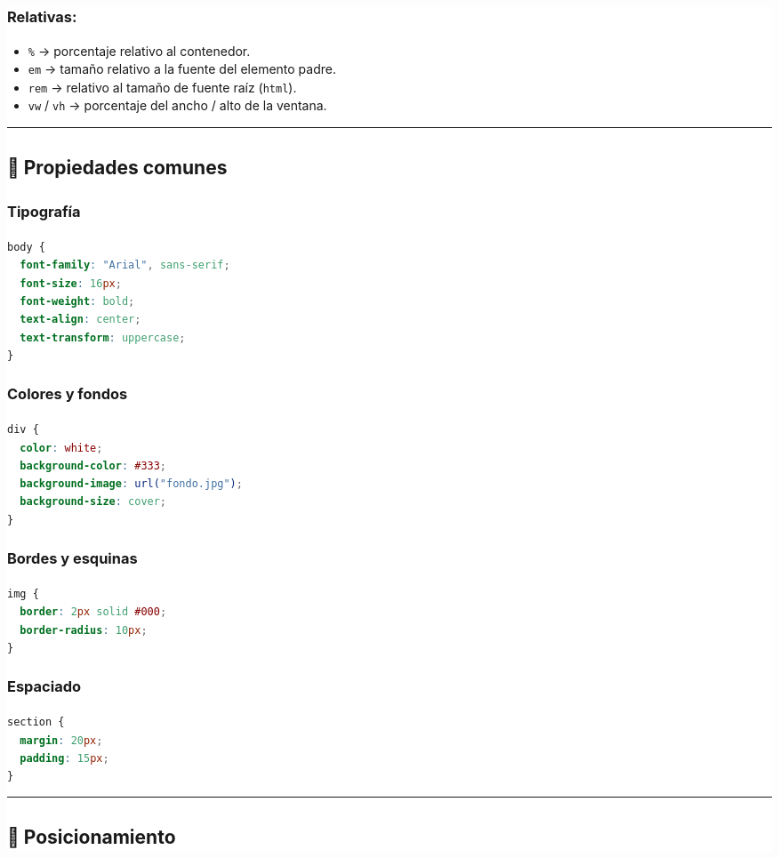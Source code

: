 ### Relativas:
- `%` → porcentaje relativo al contenedor.  
- `em` → tamaño relativo a la fuente del elemento padre.  
- `rem` → relativo al tamaño de fuente raíz (`html`).  
- `vw` / `vh` → porcentaje del ancho / alto de la ventana.

---

## 🧠 Propiedades comunes

### Tipografía
```css
body {
  font-family: "Arial", sans-serif;
  font-size: 16px;
  font-weight: bold;
  text-align: center;
  text-transform: uppercase;
}
```

### Colores y fondos
```css
div {
  color: white;
  background-color: #333;
  background-image: url("fondo.jpg");
  background-size: cover;
}
```

### Bordes y esquinas
```css
img {
  border: 2px solid #000;
  border-radius: 10px;
}
```

### Espaciado
```css
section {
  margin: 20px;
  padding: 15px;
}
```

---

## 🧩 Posicionamiento
